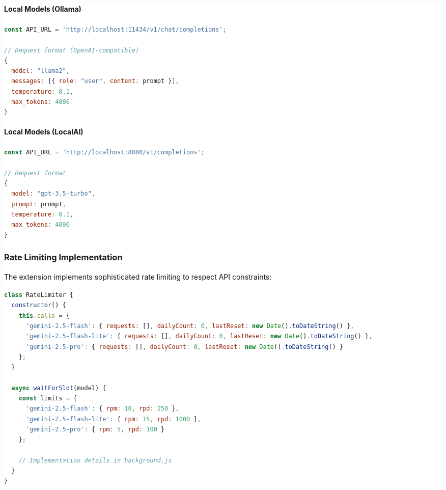 #### Local Models (Ollama)
```javascript
const API_URL = 'http://localhost:11434/v1/chat/completions';

// Request format (OpenAI-compatible)
{
  model: "llama2",
  messages: [{ role: "user", content: prompt }],
  temperature: 0.1,
  max_tokens: 4096
}
```

#### Local Models (LocalAI)
```javascript
const API_URL = 'http://localhost:8080/v1/completions';

// Request format
{
  model: "gpt-3.5-turbo",
  prompt: prompt,
  temperature: 0.1,
  max_tokens: 4096
}
```

### Rate Limiting Implementation

The extension implements sophisticated rate limiting to respect API constraints:

```javascript
class RateLimiter {
  constructor() {
    this.calls = {
      'gemini-2.5-flash': { requests: [], dailyCount: 0, lastReset: new Date().toDateString() },
      'gemini-2.5-flash-lite': { requests: [], dailyCount: 0, lastReset: new Date().toDateString() },
      'gemini-2.5-pro': { requests: [], dailyCount: 0, lastReset: new Date().toDateString() }
    };
  }

  async waitForSlot(model) {
    const limits = {
      'gemini-2.5-flash': { rpm: 10, rpd: 250 },
      'gemini-2.5-flash-lite': { rpm: 15, rpd: 1000 },
      'gemini-2.5-pro': { rpm: 5, rpd: 100 }
    };
    
    // Implementation details in background.js
  }
}
```

